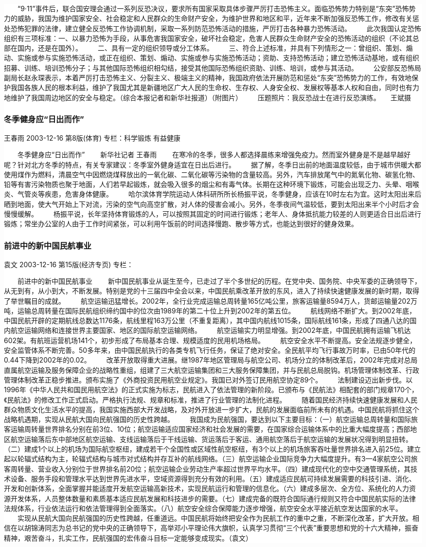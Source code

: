 　　“9·11”事件后，联合国安理会通过一系列反恐决议，要求所有国家采取具体步骤严厉打击恐怖主义。面临恐怖势力特别是“东突”恐怖势力的威胁，我国为维护国家安全、社会稳定和人民群众的生命财产安全，为维护世界和地区和平，近年来不断加强反恐怖工作，修改有关惩处恐怖犯罪的法律，建立健全反恐怖工作协调机制，采取一系列防范恐怖活动的措施，严厉打击各种暴力恐怖活动。
　　此次我国认定恐怖组织有三项标准：一、以暴力恐怖为手段，从事危害我国家安全，破坏社会稳定，危害人民群众生命财产安全的恐怖活动的组织（不论其总部在国内，还是在国外）。
　　二、具有一定的组织领导或分工体系。
　　三、符合上述标准，并具有下列情形之一：曾组织、策划、煽动、实施或参与实施恐怖活动，或正在组织、策划、煽动、实施或参与实施恐怖活动；资助、支持恐怖活动；建立恐怖活动基地，或有组织招募、训练、培训恐怖分子；与其他国际恐怖组织相勾结，接受其他国际恐怖组织资助、训练、培训，或参与其活动。
　　公安部反恐怖局副局长赵永琛表示，本着严厉打击恐怖主义、分裂主义、极端主义的精神，我国政府依法开展防范和惩处“东突”恐怖势力的工作，有效地保护我国各族人民的根本利益，维护了我国尤其是新疆地区广大人民的生命权、生存权、人身安全权、发展权等基本人权和自由，同时也有力地维护了我国周边地区的安全与稳定。（综合本报记者和新华社报道）（附图片）
　　压题照片：我反恐战士在进行反恐演练。　　王斌摄


### 冬季健身应“日出而作”
王春雨
2003-12-16
第8版(体育)
专栏：科学锻炼  有益健康

　　冬季健身应“日出而作”
　　新华社记者  王春雨
　　在寒冷的冬季，很多人都选择晨练来增强免疫力。然而室外健身是不是越早越好呢？针对北方冬季的特点，有关专家建议：冬季室外健身适宜在日出后进行。
　　据了解，冬季日出前的地面温度较低，由于城市供暖大都使用煤作为燃料，清晨空气中因燃烧煤释放出的一氧化碳、二氧化碳等污染物的含量较高。另外，汽车排放尾气中的氮氧化物、碳氢化物、铅等有害污染物质也聚于地面，人们若早起锻炼，就会吸入很多的烟尘和有毒气体。长期在这种环境下锻炼，可能会出现乏力、头晕、咽喉炎、气管炎等疾患，危害身体健康。
　　哈尔滨体育学院运动人体科研所所长杨振平说，冬季健身，应该在10时左右为宜。这时太阳出来后晒到地面，使大气开始上下对流，污染的空气向高空扩散，对人体的侵害会减小。另外，冬季夜间气温较低，要到太阳出来半个小时后才会慢慢缓解。
　　杨振平说，长年坚持体育锻炼的人，可以按照其固定的时间进行锻炼；老年人、身体抵抗能力较差的人则更适合日出后进行锻炼；常坐办公室的人由于工作时间紧张，可以利用午饭前的时间选择慢跑、散步等方式，也能达到很好的健身效果。


### 前进中的新中国民航事业
袁文
2003-12-16
第15版(经济专页)
专栏：

　　前进中的新中国民航事业
　　新中国民航事业从诞生至今，已走过了半个多世纪的历程。在党中央、国务院、中央军委的正确领导下，从无到有，从小到大，不断发展。特别是党的十三届四中全会以来，中国民航乘改革开放的东风，进入了持续快速健康发展的新时期，取得了举世瞩目的成就。
　　航空运输迅猛增长。2002年，全行业完成运输总周转量165亿吨公里，旅客运输量8594万人，货邮运输量202万吨，运输总周转量在国际民航组织缔约国中的位次由1989年的第二十位上升到2002年的第五位。
　　航线网络不断扩大。到2002年底，中国民航开辟的定期航线总数达1176条，航线里程163万公里（不重复距离），其中国内航线1015条，国际航线161条，形成了四通八达的国内航空运输网络和连接世界主要国家、地区的国际航空运输网络。
　　航空运输实力明显增强。到2002年底，中国民航拥有运输飞机达602架。有航班运营机场141个，初步形成了布局基本合理、规模适度的民用机场格局。
　　航空安全水平不断提高。安全法规逐步健全，安全监管体系不断完善。50多年来，由中国民航执行的各类专机飞行任务，保证了绝对安全。全民航平均飞行事故万时率，已由50年代的0.44下降到2002年的0.02。
　　改革开放取得重大进展。继1987年地区管理局与航空公司、机场分立的体制改革后，2002年完成对总局直属航空运输及服务保障企业的战略性重组，组建了三大航空运输集团和三大服务保障集团，并与民航总局脱钩。机场管理体制改革、行政管理体制改革正稳步推进。颁布实施了《外商投资民用航空业规定》。我国已对外签订民用航空协定89个。
　　法制建设迈出新步伐。以1996年《中华人民共和国民用航空法》的正式实施为标志，民航进入了依法管理的新阶段。已颁布与《民航法》相配套的部门规章170个，《民航法》的修改工作正式启动。严格执行法规、规章和标准，推进了行业管理的法制化进程。
　　随着国民经济持续快速健康发展和人民群众物质文化生活水平的提高，我国实施西部大开发战略，及对外开放进一步扩大，民航的发展面临前所未有的机遇。中国民航将抓住这个战略机遇期，实现从民航大国向民航强国的历史性跨越。
　　我国成为民航强国，要达到以下主要目标：（一）航空运输总周转量和国际旅客运输周转量世界排名分别在前3位、10位；航空运输适应国家经济和社会发展的需要，在国家综合运输体系中的比重大幅度提高；西部地区航空运输落后东中部地区航空运输、支线运输落后于干线运输、货运落后于客运、通用航空落后于航空运输的发展状况得到明显扭转。（二）建成1个以上的机场为国际航空枢纽，建成若干个全国性或区域性航空枢纽，有3个以上的机场旅客吞吐量世界排名进入前25位。建立起以轮辐式结构为主，轮辐式结构与城市对式结构并存互补的航线网络。（三）航空运输企业国际竞争力大幅度提升。有3—4家航空公司旅客周转量、营业收入分别位于世界排名前20位；航空运输企业劳动生产率超过世界平均水平。（四）建成现代化的空中交通管理系统，其技术设备、服务手段和管理水平达到世界先进水平，空域资源得到充分有效的利用。（五）建成适应民航可持续发展需要的科技引进、消化、开发和创新体系，全面掌握并能适度开发航空运输高新技术，实现民航运行和管理的信息化。（六）建成多层次、全方位、系统化的人力资源开发体系，人员整体数量和素质基本适应民航发展和科技进步的需要。（七）建成完备的既符合国际通行规则又符合中国民航实际的法律法规体系，行业依法运行和依法管理得到全面落实。（八）航空安全综合保障能力逐步增强，航空安全水平接近航空发达国家的水平。
　　实现从民航大国向民航强国的历史性跨越，任重道远。中国民航将始终把安全作为民航工作的重中之重，不断深化改革，扩大开放。相信在以胡锦涛同志为总书记的党中央的正确领导下，高举邓小平理论伟大旗帜，认真学习贯彻“三个代表”重要思想和党的十六大精神，振奋精神，艰苦奋斗，扎实工作，民航强国的宏伟奋斗目标一定能够变成现实。（袁文）
